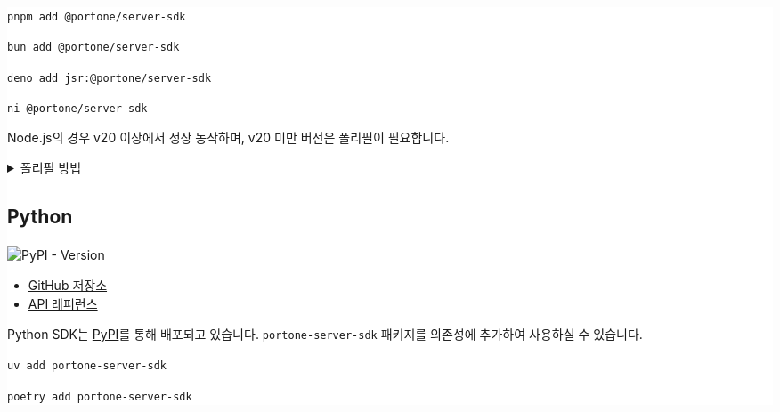 </div>

<div class="tabs-content" data-title="pnpm">

```shell
pnpm add @portone/server-sdk
```

</div>

<div class="tabs-content" data-title="bun">

```shell
bun add @portone/server-sdk
```

</div>

<div class="tabs-content" data-title="deno">

```shell
deno add jsr:@portone/server-sdk
```

</div>

<div class="tabs-content" data-title="ni">

```shell
ni @portone/server-sdk
```

</div>

</div>

Node.js의 경우 v20 이상에서 정상 동작하며, v20 미만 버전은 폴리필이 필요합니다.

<details><summary>폴리필 방법</summary></details>

## Python

![PyPI - Version](https://img.shields.io/pypi/v/portone-server-sdk)

- [GitHub 저장소](https://github.com/portone-io/server-sdk/tree/main/python)
- [API 레퍼런스](https://portone-io.github.io/server-sdk/py)

Python SDK는 [PyPI](https://pypi.org/project/portone-server-sdk)를 통해 배포되고 있습니다.
`portone-server-sdk` 패키지를 의존성에 추가하여 사용하실 수 있습니다.

<div class="tabs-container">

<div class="tabs-content" data-title="uv">

```shell
uv add portone-server-sdk
```

</div>

<div class="tabs-content" data-title="poetry">

```shell
poetry add portone-server-sdk
```
